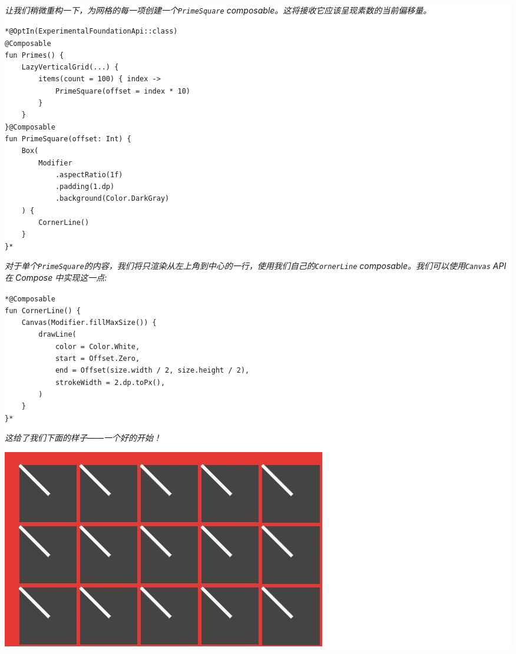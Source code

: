 *让我们稍微重构一下，为网格的每一项创建一个`PrimeSquare` composable。这将接收它应该呈现素数的当前偏移量。*

```
*@OptIn(ExperimentalFoundationApi::class)
@Composable
fun Primes() {
    LazyVerticalGrid(...) {
        items(count = 100) { index ->
            PrimeSquare(offset = index * 10)
        }
    }
}@Composable
fun PrimeSquare(offset: Int) {
    Box(
        Modifier
            .aspectRatio(1f)
            .padding(1.dp)
            .background(Color.DarkGray)
    ) {
        CornerLine()
    }
}*
```

*对于单个`PrimeSquare`的内容，我们将只渲染从左上角到中心的一行，使用我们自己的`CornerLine` composable。我们可以使用`Canvas` API 在 Compose 中实现这一点:*

```
*@Composable
fun CornerLine() {
    Canvas(Modifier.fillMaxSize()) {
        drawLine(
            color = Color.White,
            start = Offset.Zero,
            end = Offset(size.width / 2, size.height / 2),
            strokeWidth = 2.dp.toPx(),
        )
    }
}*
```

*这给了我们下面的样子——一个好的开始！*

*![](img/1d76ccb1eb468723ec4f715432d9ea1d.png)*
